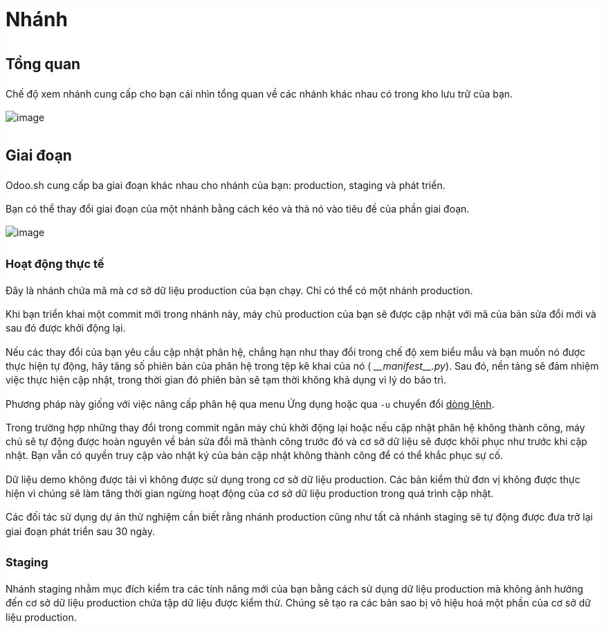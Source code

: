 # Nhánh

## Tổng quan

Chế độ xem nhánh cung cấp cho bạn cái nhìn tổng quan về các nhánh khác nhau có trong kho lưu trữ của bạn.

![image](administration/odoo_sh/getting_started/branches/interface-branches.png)

<a id="odoosh-gettingstarted-branches-stages"></a>

## Giai đoạn

Odoo.sh cung cấp ba giai đoạn khác nhau cho nhánh của bạn: production, staging và phát triển.

Bạn có thể thay đổi giai đoạn của một nhánh bằng cách kéo và thả nó vào tiêu đề của phần giai đoạn.

![image](administration/odoo_sh/getting_started/branches/interface-branches-stagechange.png)

<a id="stage-production"></a>

### Hoạt động thực tế

Đây là nhánh chứa mã mà cơ sở dữ liệu production của bạn chạy. Chỉ có thể có một nhánh production.

Khi bạn triển khai một commit mới trong nhánh này, máy chủ production của bạn sẽ được cập nhật với mã của bản sửa đổi mới và sau đó được khởi động lại.

Nếu các thay đổi của bạn yêu cầu cập nhật phân hệ, chẳng hạn như thay đổi trong chế độ xem biểu mẫu và bạn muốn nó được thực hiện tự động, hãy tăng số phiên bản của phân hệ trong tệp kê khai của nó ( *\_\_manifest_\_.py*). Sau đó, nền tảng sẽ đảm nhiệm việc thực hiện cập nhật, trong thời gian đó phiên bản sẽ tạm thời không khả dụng vì lý do bảo trì.

Phương pháp này giống với việc nâng cấp phân hệ qua menu Ứng dụng hoặc qua `-u` chuyển đổi [dòng lệnh](../../../developer/reference/cli.md).

Trong trường hợp những thay đổi trong commit ngăn máy chủ khởi động lại hoặc nếu cập nhật phân hệ không thành công, máy chủ sẽ tự động được hoàn nguyên về bản sửa đổi mã thành công trước đó và cơ sở dữ liệu sẽ được khôi phục như trước khi cập nhật. Bạn vẫn có quyền truy cập vào nhật ký của bản cập nhật không thành công để có thể khắc phục sự cố.

Dữ liệu demo không được tải vì không được sử dụng trong cơ sở dữ liệu production. Các bản kiểm thử đơn vị không được thực hiện vì chúng sẽ làm tăng thời gian ngừng hoạt động của cơ sở dữ liệu production trong quá trình cập nhật.

Các đối tác sử dụng dự án thử nghiệm cần biết rằng nhánh production cũng như tất cả nhánh staging sẽ tự động được đưa trở lại giai đoạn phát triển sau 30 ngày.

### Staging

Nhánh staging nhằm mục đích kiểm tra các tính năng mới của bạn bằng cách sử dụng dữ liệu production mà không ảnh hưởng đến cơ sở dữ liệu production chứa tập dữ liệu được kiểm thử. Chúng sẽ tạo ra các bản sao bị vô hiệu hoá một phần của cơ sở dữ liệu production.
